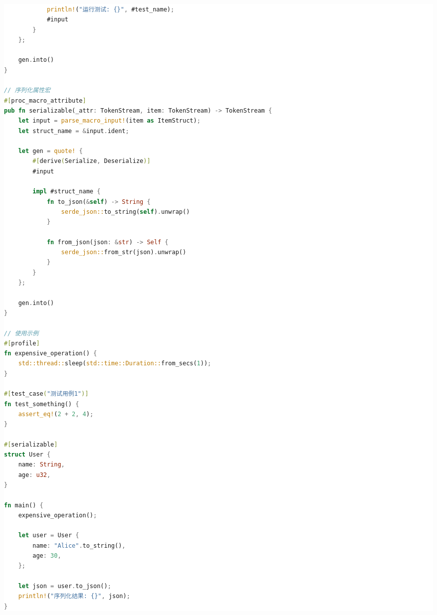 ```rust showLineNumbers
            println!("运行测试: {}", #test_name);
            #input
        }
    };
    
    gen.into()
}

// 序列化属性宏
#[proc_macro_attribute]
pub fn serializable(_attr: TokenStream, item: TokenStream) -> TokenStream {
    let input = parse_macro_input!(item as ItemStruct);
    let struct_name = &input.ident;
    
    let gen = quote! {
        #[derive(Serialize, Deserialize)]
        #input
        
        impl #struct_name {
            fn to_json(&self) -> String {
                serde_json::to_string(self).unwrap()
            }
            
            fn from_json(json: &str) -> Self {
                serde_json::from_str(json).unwrap()
            }
        }
    };
    
    gen.into()
}

// 使用示例
#[profile]
fn expensive_operation() {
    std::thread::sleep(std::time::Duration::from_secs(1));
}

#[test_case("测试用例1")]
fn test_something() {
    assert_eq!(2 + 2, 4);
}

#[serializable]
struct User {
    name: String,
    age: u32,
}

fn main() {
    expensive_operation();
    
    let user = User {
        name: "Alice".to_string(),
        age: 30,
    };
    
    let json = user.to_json();
    println!("序列化结果: {}", json);
}
```
